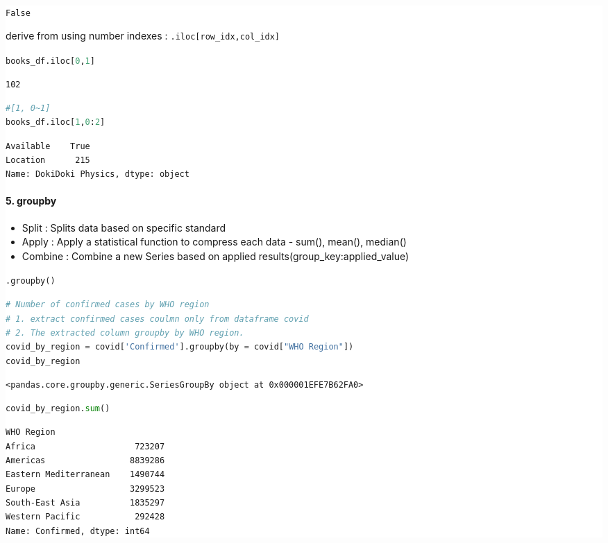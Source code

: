 


    False



derive from using number indexes : `.iloc[row_idx,col_idx]`


```python
books_df.iloc[0,1]
```




    102




```python
#[1, 0~1]
books_df.iloc[1,0:2]
```




    Available    True
    Location      215
    Name: DokiDoki Physics, dtype: object



#### 5. groupby
-  Split : Splits data based on specific standard
-  Apply : Apply a statistical function to compress each data - sum(), mean(), median()
-  Combine : Combine a new Series based on applied results(group_key:applied_value)  

`.groupby()`


```python
# Number of confirmed cases by WHO region
# 1. extract confirmed cases coulmn only from dataframe covid
# 2. The extracted column groupby by WHO region.
covid_by_region = covid['Confirmed'].groupby(by = covid["WHO Region"])
covid_by_region
```




    <pandas.core.groupby.generic.SeriesGroupBy object at 0x000001EFE7B62FA0>




```python
covid_by_region.sum()
```




    WHO Region
    Africa                    723207
    Americas                 8839286
    Eastern Mediterranean    1490744
    Europe                   3299523
    South-East Asia          1835297
    Western Pacific           292428
    Name: Confirmed, dtype: int64
